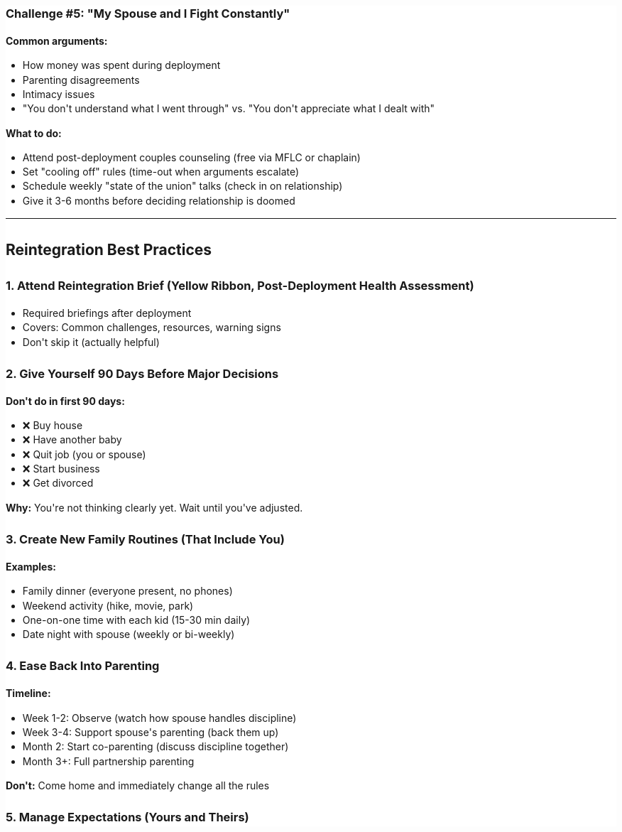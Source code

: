 ### Challenge #5: "My Spouse and I Fight Constantly"

**Common arguments:**
- How money was spent during deployment
- Parenting disagreements
- Intimacy issues
- "You don't understand what I went through" vs. "You don't appreciate what I dealt with"

**What to do:**
- Attend post-deployment couples counseling (free via MFLC or chaplain)
- Set "cooling off" rules (time-out when arguments escalate)
- Schedule weekly "state of the union" talks (check in on relationship)
- Give it 3-6 months before deciding relationship is doomed

---

## Reintegration Best Practices

### 1. Attend Reintegration Brief (Yellow Ribbon, Post-Deployment Health Assessment)
- Required briefings after deployment
- Covers: Common challenges, resources, warning signs
- Don't skip it (actually helpful)

### 2. Give Yourself 90 Days Before Major Decisions
**Don't do in first 90 days:**
- ❌ Buy house
- ❌ Have another baby
- ❌ Quit job (you or spouse)
- ❌ Start business
- ❌ Get divorced

**Why:** You're not thinking clearly yet. Wait until you've adjusted.

### 3. Create New Family Routines (That Include You)
**Examples:**
- Family dinner (everyone present, no phones)
- Weekend activity (hike, movie, park)
- One-on-one time with each kid (15-30 min daily)
- Date night with spouse (weekly or bi-weekly)

### 4. Ease Back Into Parenting

**Timeline:**
- Week 1-2: Observe (watch how spouse handles discipline)
- Week 3-4: Support spouse's parenting (back them up)
- Month 2: Start co-parenting (discuss discipline together)
- Month 3+: Full partnership parenting

**Don't:** Come home and immediately change all the rules

### 5. Manage Expectations (Yours and Theirs)
